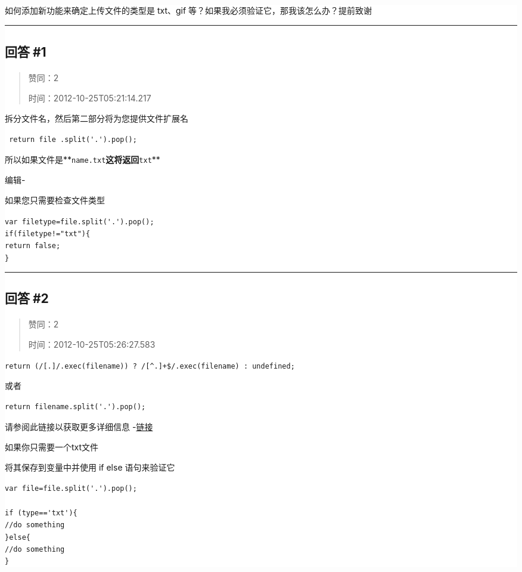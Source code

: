 如何添加新功能来确定上传文件的类型是 txt、gif 等？如果我必须验证它，那我该怎么办？提前致谢

* * *

## 回答 #1

> 赞同：2
> 
> 时间：2012-10-25T05:21:14.217

拆分文件名，然后第二部分将为您提供文件扩展名

```
 return file .split('.').pop(); 
```

所以如果文件是**`name.txt`**这将返回**`txt`**

编辑-

如果您只需要检查文件类型

```
var filetype=file.split('.').pop();
if(filetype!="txt"){
return false;
} 
```

* * *

## 回答 #2

> 赞同：2
> 
> 时间：2012-10-25T05:26:27.583

```
return (/[.]/.exec(filename)) ? /[^.]+$/.exec(filename) : undefined; 
```

或者

```
return filename.split('.').pop(); 
```

请参阅此链接以获取更多详细信息 -[链接](https://stackoverflow.com/questions/190852/how-can-i-get-file-extensions-with-javascript)

如果你只需要一个txt文件

将其保存到变量中并使用 if else 语句来验证它

```
var file=file.split('.').pop();

if (type=='txt'){
//do something
}else{
//do something
} 
```

